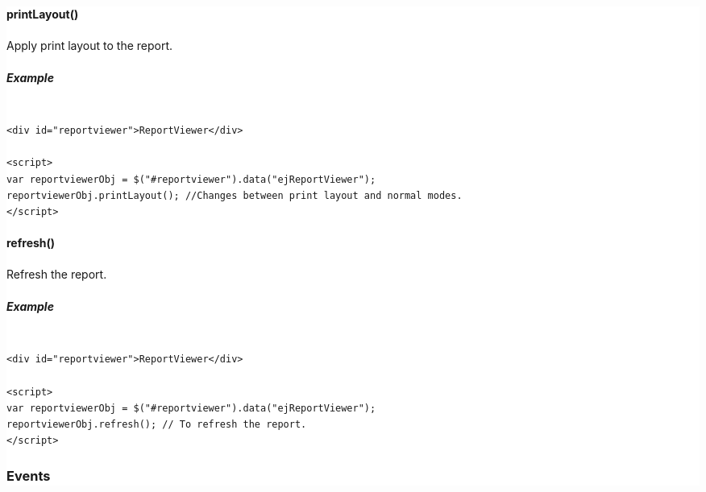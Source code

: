 




#### printLayout<span class="signature">()</span>








Apply print layout to the report.





##### Example

<pre class="prettyprint">
<code> 
&lt;div id="reportviewer"&gt;ReportViewer&lt;/div&gt; 
 
&lt;script&gt;
var reportviewerObj = $("#reportviewer").data("ejReportViewer");
reportviewerObj.printLayout(); //Changes between print layout and normal modes.
&lt;/script&gt;</code>
</pre>






#### refresh<span class="signature">()</span>








Refresh the report.





##### Example

<pre class="prettyprint">
<code> 
&lt;div id="reportviewer"&gt;ReportViewer&lt;/div&gt; 
 
&lt;script&gt;
var reportviewerObj = $("#reportviewer").data("ejReportViewer");
reportviewerObj.refresh(); // To refresh the report.
&lt;/script&gt;</code>
</pre>




### Events

